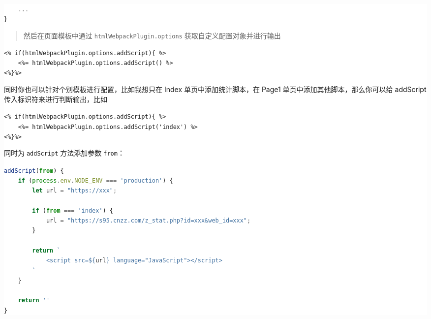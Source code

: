 ```js
    ...
}
```

> 然后在页面模板中通过 `htmlWebpackPlugin.options` 获取自定义配置对象并进行输出

```
<% if(htmlWebpackPlugin.options.addScript){ %>
    <%= htmlWebpackPlugin.options.addScript() %>
<%}%>
```

同时你也可以针对个别模板进行配置，比如我想只在 Index 单页中添加统计脚本，在 Page1 单页中添加其他脚本，那么你可以给 addScript 传入标识符来进行判断输出，比如

```
<% if(htmlWebpackPlugin.options.addScript){ %>
    <%= htmlWebpackPlugin.options.addScript('index') %>
<%}%>
```

同时为 `addScript` 方法添加参数 `from`：

```js
addScript(from) {
    if (process.env.NODE_ENV === 'production') {
        let url = "https://xxx";
    
        if (from === 'index') {
            url = "https://s95.cnzz.com/z_stat.php?id=xxx&web_id=xxx";
        }
        
        return `
            <script src=${url} language="JavaScript"></script>
        `
    }

    return ''
}
```

